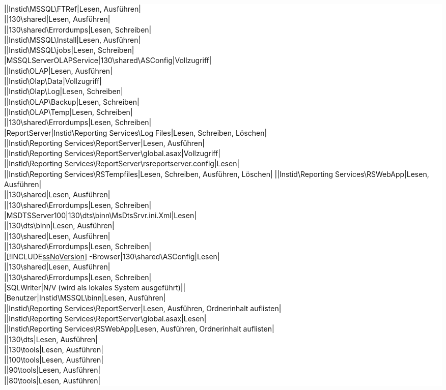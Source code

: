 ||Instid\MSSQL\FTRef|Lesen, Ausführen|  
||130\shared|Lesen, Ausführen|  
||130\shared\Errordumps|Lesen, Schreiben|  
||Instid\MSSQL\Install|Lesen, Ausführen|  
||Instid\MSSQL\jobs|Lesen, Schreiben|  
|MSSQLServerOLAPService|130\shared\ASConfig|Vollzugriff|  
||Instid\OLAP|Lesen, Ausführen|  
||Instid\Olap\Data|Vollzugriff|  
||Instid\Olap\Log|Lesen, Schreiben|  
||Instid\OLAP\Backup|Lesen, Schreiben|  
||Instid\OLAP\Temp|Lesen, Schreiben|  
||130\shared\Errordumps|Lesen, Schreiben|  
|ReportServer|Instid\Reporting Services\Log Files|Lesen, Schreiben, Löschen|  
||Instid\Reporting Services\ReportServer|Lesen, Ausführen|  
||Instid\Reporting Services\ReportServer\global.asax|Vollzugriff|  
||Instid\Reporting Services\ReportServer\rsreportserver.config|Lesen|  
||Instid\Reporting Services\RSTempfiles|Lesen, Schreiben, Ausführen, Löschen| 
||Instid\Reporting Services\RSWebApp|Lesen, Ausführen|   
||130\shared|Lesen, Ausführen|  
||130\shared\Errordumps|Lesen, Schreiben|  
|MSDTSServer100|130\dts\binn\MsDtsSrvr.ini.Xml|Lesen|  
||130\dts\binn|Lesen, Ausführen|  
||130\shared|Lesen, Ausführen|  
||130\shared\Errordumps|Lesen, Schreiben|  
|[!INCLUDE[ssNoVersion](../../includes/ssnoversion-md.md)] -Browser|130\shared\ASConfig|Lesen|  
||130\shared|Lesen, Ausführen|  
||130\shared\Errordumps|Lesen, Schreiben|  
|SQLWriter|N/V (wird als lokales System ausgeführt)||  
|Benutzer|Instid\MSSQL\binn|Lesen, Ausführen|  
||Instid\Reporting Services\ReportServer|Lesen, Ausführen, Ordnerinhalt auflisten|  
||Instid\Reporting Services\ReportServer\global.asax|Lesen|  
||Instid\Reporting Services\RSWebApp|Lesen, Ausführen, Ordnerinhalt auflisten|    
||130\dts|Lesen, Ausführen|  
||130\tools|Lesen, Ausführen|  
||100\tools|Lesen, Ausführen|  
||90\tools|Lesen, Ausführen|  
||80\tools|Lesen, Ausführen|  